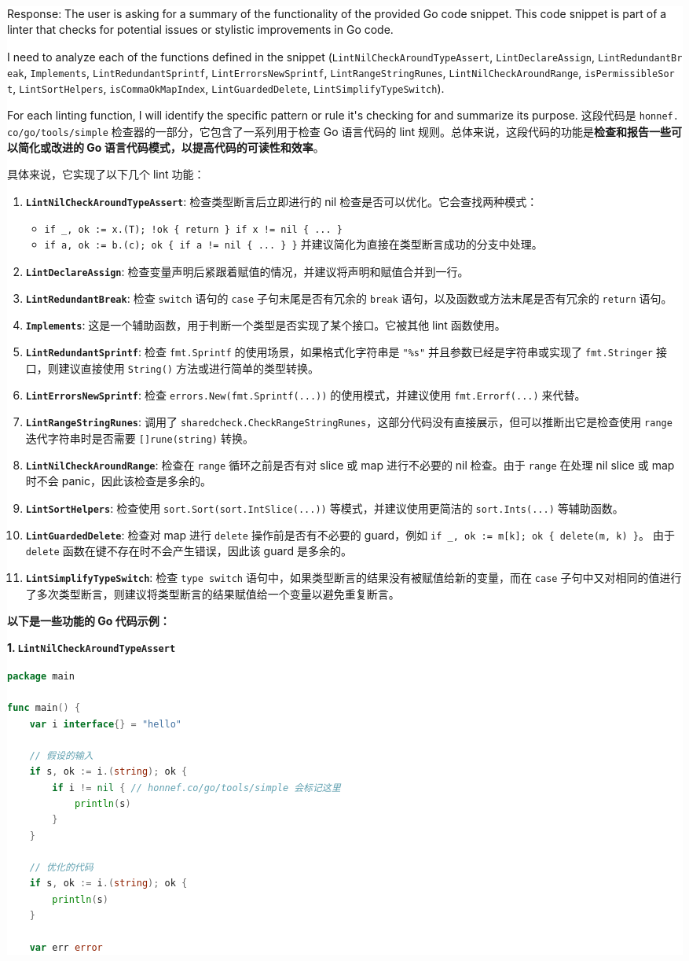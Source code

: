 Response:
The user is asking for a summary of the functionality of the provided Go code snippet. This code snippet is part of a linter that checks for potential issues or stylistic improvements in Go code.

I need to analyze each of the functions defined in the snippet (`LintNilCheckAroundTypeAssert`, `LintDeclareAssign`, `LintRedundantBreak`, `Implements`, `LintRedundantSprintf`, `LintErrorsNewSprintf`, `LintRangeStringRunes`, `LintNilCheckAroundRange`, `isPermissibleSort`, `LintSortHelpers`, `isCommaOkMapIndex`, `LintGuardedDelete`, `LintSimplifyTypeSwitch`).

For each linting function, I will identify the specific pattern or rule it's checking for and summarize its purpose.
这段代码是 `honnef.co/go/tools/simple` 检查器的一部分，它包含了一系列用于检查 Go 语言代码的 lint 规则。总体来说，这段代码的功能是**检查和报告一些可以简化或改进的 Go 语言代码模式，以提高代码的可读性和效率**。

具体来说，它实现了以下几个 lint 功能：

1. **`LintNilCheckAroundTypeAssert`**: 检查类型断言后立即进行的 nil 检查是否可以优化。它会查找两种模式：
    *   `if _, ok := x.(T); !ok { return } if x != nil { ... }`
    *   `if a, ok := b.(c); ok { if a != nil { ... } }`
    并建议简化为直接在类型断言成功的分支中处理。

2. **`LintDeclareAssign`**: 检查变量声明后紧跟着赋值的情况，并建议将声明和赋值合并到一行。

3. **`LintRedundantBreak`**: 检查 `switch` 语句的 `case` 子句末尾是否有冗余的 `break` 语句，以及函数或方法末尾是否有冗余的 `return` 语句。

4. **`Implements`**:  这是一个辅助函数，用于判断一个类型是否实现了某个接口。它被其他 lint 函数使用。

5. **`LintRedundantSprintf`**: 检查 `fmt.Sprintf` 的使用场景，如果格式化字符串是 `"%s"` 并且参数已经是字符串或实现了 `fmt.Stringer` 接口，则建议直接使用 `String()` 方法或进行简单的类型转换。

6. **`LintErrorsNewSprintf`**: 检查 `errors.New(fmt.Sprintf(...))` 的使用模式，并建议使用 `fmt.Errorf(...)` 来代替。

7. **`LintRangeStringRunes`**:  调用了 `sharedcheck.CheckRangeStringRunes`，这部分代码没有直接展示，但可以推断出它是检查使用 `range` 迭代字符串时是否需要 `[]rune(string)` 转换。

8. **`LintNilCheckAroundRange`**: 检查在 `range` 循环之前是否有对 slice 或 map 进行不必要的 nil 检查。由于 `range` 在处理 nil slice 或 map 时不会 panic，因此该检查是多余的。

9. **`LintSortHelpers`**: 检查使用 `sort.Sort(sort.IntSlice(...))` 等模式，并建议使用更简洁的 `sort.Ints(...)` 等辅助函数。

10. **`LintGuardedDelete`**: 检查对 map 进行 `delete` 操作前是否有不必要的 guard，例如 `if _, ok := m[k]; ok { delete(m, k) }`。 由于 `delete` 函数在键不存在时不会产生错误，因此该 guard 是多余的。

11. **`LintSimplifyTypeSwitch`**: 检查 `type switch` 语句中，如果类型断言的结果没有被赋值给新的变量，而在 `case` 子句中又对相同的值进行了多次类型断言，则建议将类型断言的结果赋值给一个变量以避免重复断言。

**以下是一些功能的 Go 代码示例：**

**1. `LintNilCheckAroundTypeAssert`**

```go
package main

func main() {
	var i interface{} = "hello"

	// 假设的输入
	if s, ok := i.(string); ok {
		if i != nil { // honnef.co/go/tools/simple 会标记这里
			println(s)
		}
	}

	// 优化的代码
	if s, ok := i.(string); ok {
		println(s)
	}

	var err error
```